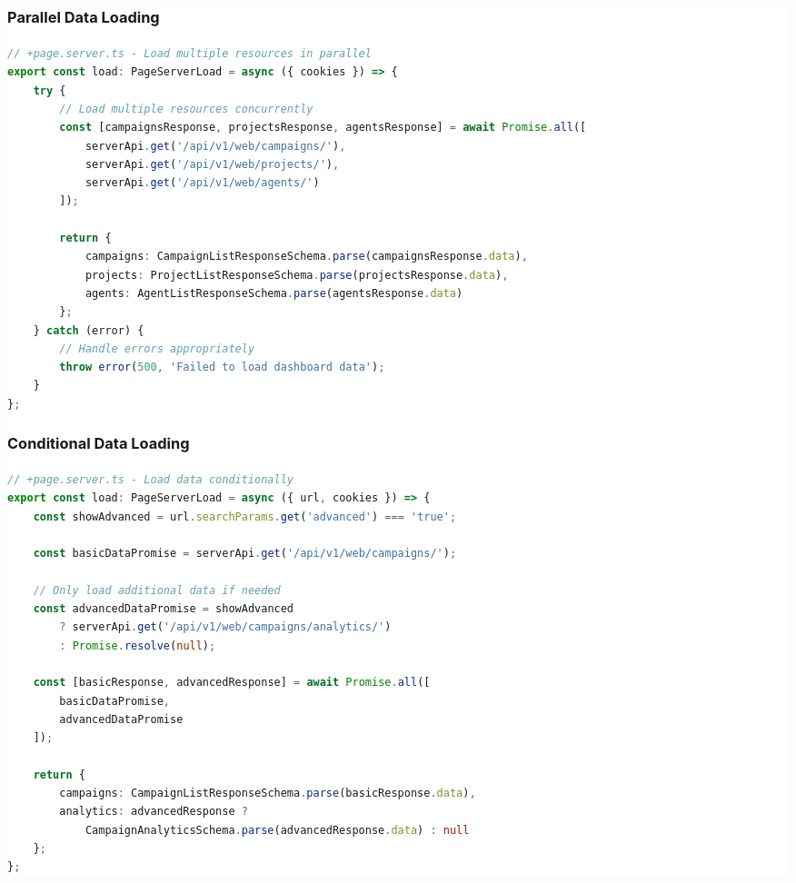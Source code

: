 ### Parallel Data Loading

```typescript
// +page.server.ts - Load multiple resources in parallel
export const load: PageServerLoad = async ({ cookies }) => {
    try {
        // Load multiple resources concurrently
        const [campaignsResponse, projectsResponse, agentsResponse] = await Promise.all([
            serverApi.get('/api/v1/web/campaigns/'),
            serverApi.get('/api/v1/web/projects/'),
            serverApi.get('/api/v1/web/agents/')
        ]);
        
        return {
            campaigns: CampaignListResponseSchema.parse(campaignsResponse.data),
            projects: ProjectListResponseSchema.parse(projectsResponse.data),
            agents: AgentListResponseSchema.parse(agentsResponse.data)
        };
    } catch (error) {
        // Handle errors appropriately
        throw error(500, 'Failed to load dashboard data');
    }
};
```

### Conditional Data Loading

```typescript
// +page.server.ts - Load data conditionally
export const load: PageServerLoad = async ({ url, cookies }) => {
    const showAdvanced = url.searchParams.get('advanced') === 'true';
    
    const basicDataPromise = serverApi.get('/api/v1/web/campaigns/');
    
    // Only load additional data if needed
    const advancedDataPromise = showAdvanced 
        ? serverApi.get('/api/v1/web/campaigns/analytics/')
        : Promise.resolve(null);
    
    const [basicResponse, advancedResponse] = await Promise.all([
        basicDataPromise,
        advancedDataPromise
    ]);
    
    return {
        campaigns: CampaignListResponseSchema.parse(basicResponse.data),
        analytics: advancedResponse ? 
            CampaignAnalyticsSchema.parse(advancedResponse.data) : null
    };
};
```
